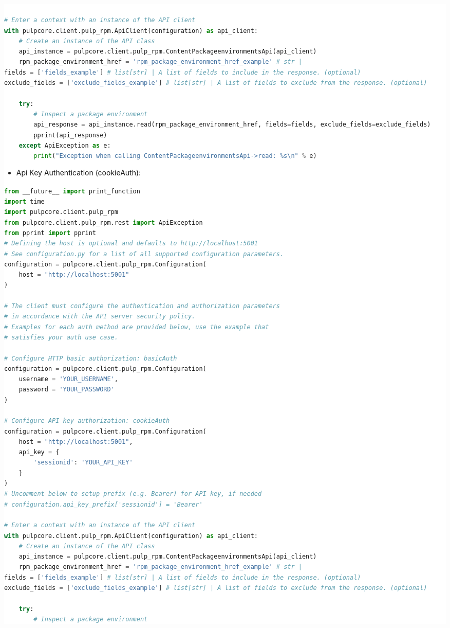 ```python

# Enter a context with an instance of the API client
with pulpcore.client.pulp_rpm.ApiClient(configuration) as api_client:
    # Create an instance of the API class
    api_instance = pulpcore.client.pulp_rpm.ContentPackageenvironmentsApi(api_client)
    rpm_package_environment_href = 'rpm_package_environment_href_example' # str | 
fields = ['fields_example'] # list[str] | A list of fields to include in the response. (optional)
exclude_fields = ['exclude_fields_example'] # list[str] | A list of fields to exclude from the response. (optional)

    try:
        # Inspect a package environment
        api_response = api_instance.read(rpm_package_environment_href, fields=fields, exclude_fields=exclude_fields)
        pprint(api_response)
    except ApiException as e:
        print("Exception when calling ContentPackageenvironmentsApi->read: %s\n" % e)
```

* Api Key Authentication (cookieAuth):
```python
from __future__ import print_function
import time
import pulpcore.client.pulp_rpm
from pulpcore.client.pulp_rpm.rest import ApiException
from pprint import pprint
# Defining the host is optional and defaults to http://localhost:5001
# See configuration.py for a list of all supported configuration parameters.
configuration = pulpcore.client.pulp_rpm.Configuration(
    host = "http://localhost:5001"
)

# The client must configure the authentication and authorization parameters
# in accordance with the API server security policy.
# Examples for each auth method are provided below, use the example that
# satisfies your auth use case.

# Configure HTTP basic authorization: basicAuth
configuration = pulpcore.client.pulp_rpm.Configuration(
    username = 'YOUR_USERNAME',
    password = 'YOUR_PASSWORD'
)

# Configure API key authorization: cookieAuth
configuration = pulpcore.client.pulp_rpm.Configuration(
    host = "http://localhost:5001",
    api_key = {
        'sessionid': 'YOUR_API_KEY'
    }
)
# Uncomment below to setup prefix (e.g. Bearer) for API key, if needed
# configuration.api_key_prefix['sessionid'] = 'Bearer'

# Enter a context with an instance of the API client
with pulpcore.client.pulp_rpm.ApiClient(configuration) as api_client:
    # Create an instance of the API class
    api_instance = pulpcore.client.pulp_rpm.ContentPackageenvironmentsApi(api_client)
    rpm_package_environment_href = 'rpm_package_environment_href_example' # str | 
fields = ['fields_example'] # list[str] | A list of fields to include in the response. (optional)
exclude_fields = ['exclude_fields_example'] # list[str] | A list of fields to exclude from the response. (optional)

    try:
        # Inspect a package environment
```